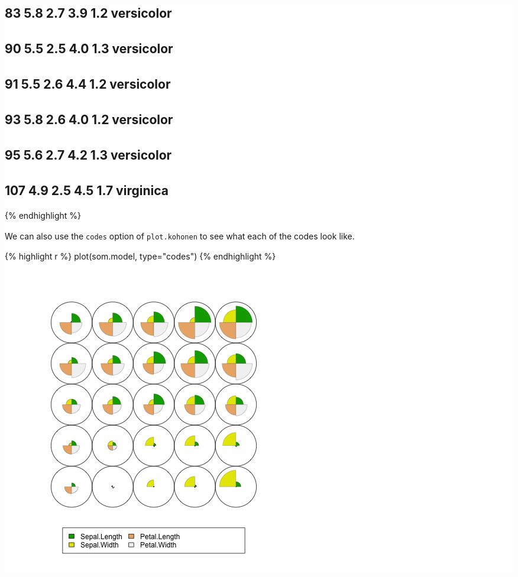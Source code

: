 ## 83           5.8         2.7          3.9         1.2 versicolor
## 90           5.5         2.5          4.0         1.3 versicolor
## 91           5.5         2.6          4.4         1.2 versicolor
## 93           5.8         2.6          4.0         1.2 versicolor
## 95           5.6         2.7          4.2         1.3 versicolor
## 107          4.9         2.5          4.5         1.7  virginica
{% endhighlight %}

We can also use the `codes` option of `plot.kohonen` to see what each of the codes look like.


{% highlight r %}
plot(som.model, type="codes")
{% endhighlight %}

![plot of chunk iris-example-plot3](assets/img/inside_som/figure/iris-example-plot3-1.png)
